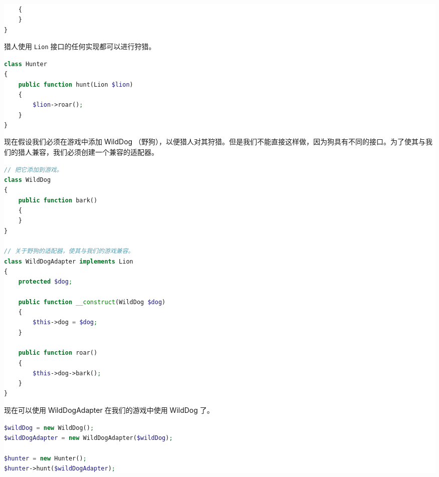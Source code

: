 ```php
    {
    }
}
```

猎人使用 `Lion` 接口的任何实现都可以进行狩猎。

```php
class Hunter
{
    public function hunt(Lion $lion)
    {
        $lion->roar();
    }
}
```

现在假设我们必须在游戏中添加 WildDog （野狗），以便猎人对其狩猎。但是我们不能直接这样做，因为狗具有不同的接口。为了使其与我们的猎人兼容，我们必须创建一个兼容的适配器。

```php
// 把它添加到游戏。
class WildDog
{
    public function bark()
    {
    }
}

// 关于野狗的适配器，使其与我们的游戏兼容。
class WildDogAdapter implements Lion
{
    protected $dog;

    public function __construct(WildDog $dog)
    {
        $this->dog = $dog;
    }

    public function roar()
    {
        $this->dog->bark();
    }
}
```

现在可以使用 WildDogAdapter 在我们的游戏中使用 WildDog 了。

```php
$wildDog = new WildDog();
$wildDogAdapter = new WildDogAdapter($wildDog);

$hunter = new Hunter();
$hunter->hunt($wildDogAdapter);
```
